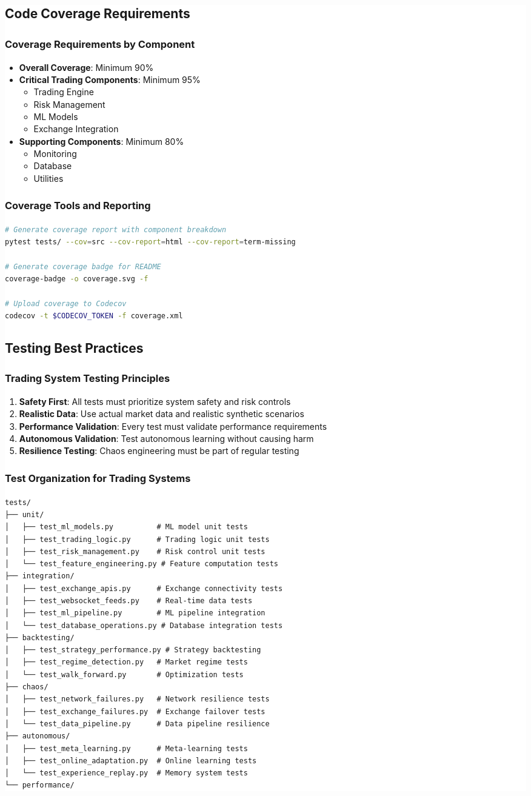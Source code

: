 ## Code Coverage Requirements

### Coverage Requirements by Component
- **Overall Coverage**: Minimum 90%
- **Critical Trading Components**: Minimum 95%
  - Trading Engine
  - Risk Management
  - ML Models
  - Exchange Integration
- **Supporting Components**: Minimum 80%
  - Monitoring
  - Database
  - Utilities

### Coverage Tools and Reporting
```bash
# Generate coverage report with component breakdown
pytest tests/ --cov=src --cov-report=html --cov-report=term-missing

# Generate coverage badge for README
coverage-badge -o coverage.svg -f

# Upload coverage to Codecov
codecov -t $CODECOV_TOKEN -f coverage.xml
```

## Testing Best Practices

### Trading System Testing Principles
1. **Safety First**: All tests must prioritize system safety and risk controls
2. **Realistic Data**: Use actual market data and realistic synthetic scenarios
3. **Performance Validation**: Every test must validate performance requirements
4. **Autonomous Validation**: Test autonomous learning without causing harm
5. **Resilience Testing**: Chaos engineering must be part of regular testing

### Test Organization for Trading Systems
```
tests/
├── unit/
│   ├── test_ml_models.py          # ML model unit tests
│   ├── test_trading_logic.py      # Trading logic unit tests
│   ├── test_risk_management.py    # Risk control unit tests
│   └── test_feature_engineering.py # Feature computation tests
├── integration/
│   ├── test_exchange_apis.py      # Exchange connectivity tests
│   ├── test_websocket_feeds.py    # Real-time data tests
│   ├── test_ml_pipeline.py        # ML pipeline integration
│   └── test_database_operations.py # Database integration tests
├── backtesting/
│   ├── test_strategy_performance.py # Strategy backtesting
│   ├── test_regime_detection.py   # Market regime tests
│   └── test_walk_forward.py       # Optimization tests
├── chaos/
│   ├── test_network_failures.py   # Network resilience tests
│   ├── test_exchange_failures.py  # Exchange failover tests
│   └── test_data_pipeline.py      # Data pipeline resilience
├── autonomous/
│   ├── test_meta_learning.py      # Meta-learning tests
│   ├── test_online_adaptation.py  # Online learning tests
│   └── test_experience_replay.py  # Memory system tests
└── performance/
```